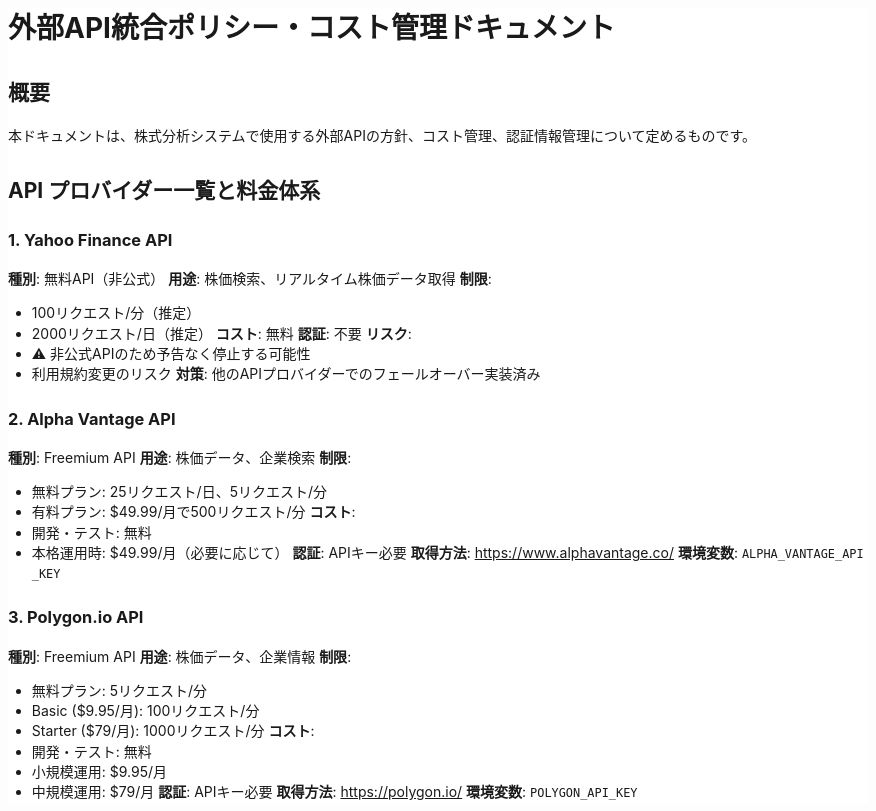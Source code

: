 # 外部API統合ポリシー・コスト管理ドキュメント

## 概要
本ドキュメントは、株式分析システムで使用する外部APIの方針、コスト管理、認証情報管理について定めるものです。

## API プロバイダー一覧と料金体系

### 1. Yahoo Finance API
**種別**: 無料API（非公式）
**用途**: 株価検索、リアルタイム株価データ取得
**制限**: 
- 100リクエスト/分（推定）
- 2000リクエスト/日（推定）
**コスト**: 無料
**認証**: 不要
**リスク**: 
- ⚠️ 非公式APIのため予告なく停止する可能性
- 利用規約変更のリスク
**対策**: 他のAPIプロバイダーでのフェールオーバー実装済み

### 2. Alpha Vantage API
**種別**: Freemium API
**用途**: 株価データ、企業検索
**制限**: 
- 無料プラン: 25リクエスト/日、5リクエスト/分
- 有料プラン: $49.99/月で500リクエスト/分
**コスト**: 
- 開発・テスト: 無料
- 本格運用時: $49.99/月（必要に応じて）
**認証**: APIキー必要
**取得方法**: https://www.alphavantage.co/
**環境変数**: `ALPHA_VANTAGE_API_KEY`

### 3. Polygon.io API
**種別**: Freemium API
**用途**: 株価データ、企業情報
**制限**: 
- 無料プラン: 5リクエスト/分
- Basic ($9.95/月): 100リクエスト/分
- Starter ($79/月): 1000リクエスト/分
**コスト**: 
- 開発・テスト: 無料
- 小規模運用: $9.95/月
- 中規模運用: $79/月
**認証**: APIキー必要
**取得方法**: https://polygon.io/
**環境変数**: `POLYGON_API_KEY`
